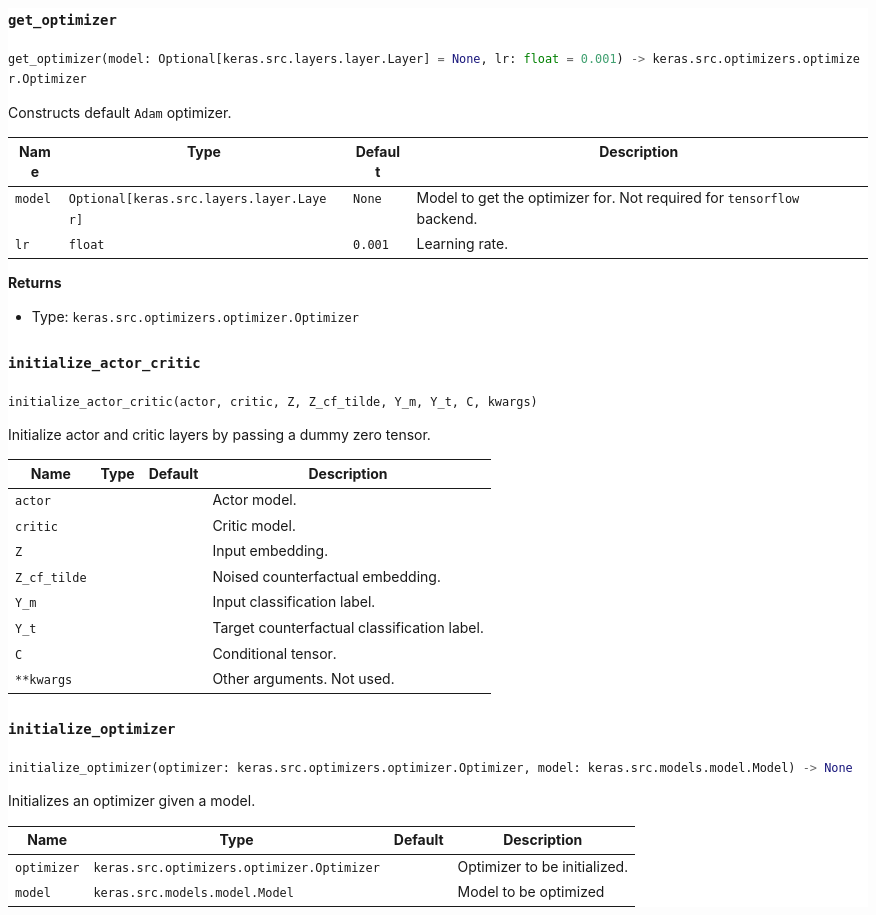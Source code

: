 ### `get_optimizer`

```python
get_optimizer(model: Optional[keras.src.layers.layer.Layer] = None, lr: float = 0.001) -> keras.src.optimizers.optimizer.Optimizer
```

Constructs default `Adam` optimizer.

| Name | Type | Default | Description |
| ---- | ---- | ------- | ----------- |
| `model` | `Optional[keras.src.layers.layer.Layer]` | `None` | Model to get the optimizer for. Not required for `tensorflow` backend. |
| `lr` | `float` | `0.001` | Learning rate. |

**Returns**
- Type: `keras.src.optimizers.optimizer.Optimizer`

### `initialize_actor_critic`

```python
initialize_actor_critic(actor, critic, Z, Z_cf_tilde, Y_m, Y_t, C, kwargs)
```

Initialize actor and critic layers by passing a dummy zero tensor.

| Name | Type | Default | Description |
| ---- | ---- | ------- | ----------- |
| `actor` |  |  | Actor model. |
| `critic` |  |  | Critic model. |
| `Z` |  |  | Input embedding. |
| `Z_cf_tilde` |  |  | Noised counterfactual embedding. |
| `Y_m` |  |  | Input classification label. |
| `Y_t` |  |  | Target counterfactual classification label. |
| `C` |  |  | Conditional tensor. |
| `**kwargs` |  |  | Other arguments. Not used. |

### `initialize_optimizer`

```python
initialize_optimizer(optimizer: keras.src.optimizers.optimizer.Optimizer, model: keras.src.models.model.Model) -> None
```

Initializes an optimizer given a model.

| Name | Type | Default | Description |
| ---- | ---- | ------- | ----------- |
| `optimizer` | `keras.src.optimizers.optimizer.Optimizer` |  | Optimizer to be initialized. |
| `model` | `keras.src.models.model.Model` |  | Model to be optimized |
